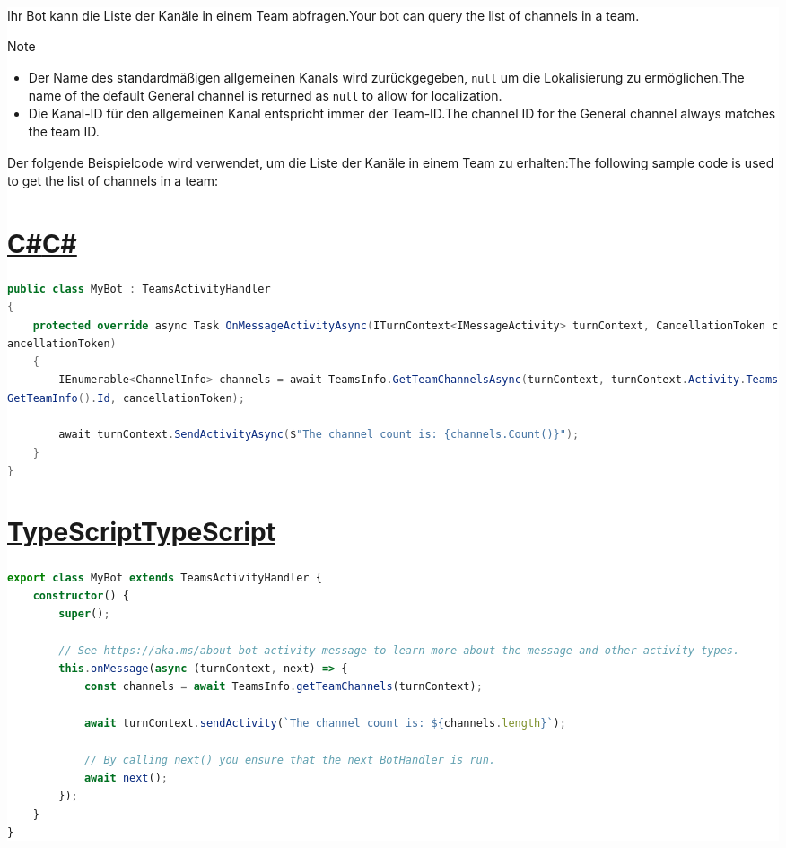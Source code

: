 <span data-ttu-id="c5e1d-153">Ihr Bot kann die Liste der Kanäle in einem Team abfragen.</span><span class="sxs-lookup"><span data-stu-id="c5e1d-153">Your bot can query the list of channels in a team.</span></span>

> [!NOTE]
> * <span data-ttu-id="c5e1d-154">Der Name des standardmäßigen allgemeinen Kanals wird zurückgegeben, `null` um die Lokalisierung zu ermöglichen.</span><span class="sxs-lookup"><span data-stu-id="c5e1d-154">The name of the default General channel is returned as `null` to allow for localization.</span></span>
> * <span data-ttu-id="c5e1d-155">Die Kanal-ID für den allgemeinen Kanal entspricht immer der Team-ID.</span><span class="sxs-lookup"><span data-stu-id="c5e1d-155">The channel ID for the General channel always matches the team ID.</span></span>

<span data-ttu-id="c5e1d-156">Der folgende Beispielcode wird verwendet, um die Liste der Kanäle in einem Team zu erhalten:</span><span class="sxs-lookup"><span data-stu-id="c5e1d-156">The following sample code is used to get the list of channels in a team:</span></span>

# <a name="c"></a>[<span data-ttu-id="c5e1d-157">C#</span><span class="sxs-lookup"><span data-stu-id="c5e1d-157">C#</span></span>](#tab/dotnet)

```csharp
public class MyBot : TeamsActivityHandler
{
    protected override async Task OnMessageActivityAsync(ITurnContext<IMessageActivity> turnContext, CancellationToken cancellationToken)
    {
        IEnumerable<ChannelInfo> channels = await TeamsInfo.GetTeamChannelsAsync(turnContext, turnContext.Activity.TeamsGetTeamInfo().Id, cancellationToken);

        await turnContext.SendActivityAsync($"The channel count is: {channels.Count()}");
    }
}
```

# <a name="typescript"></a>[<span data-ttu-id="c5e1d-158">TypeScript</span><span class="sxs-lookup"><span data-stu-id="c5e1d-158">TypeScript</span></span>](#tab/typescript)

```typescript
export class MyBot extends TeamsActivityHandler {
    constructor() {
        super();

        // See https://aka.ms/about-bot-activity-message to learn more about the message and other activity types.
        this.onMessage(async (turnContext, next) => {
            const channels = await TeamsInfo.getTeamChannels(turnContext);

            await turnContext.sendActivity(`The channel count is: ${channels.length}`);

            // By calling next() you ensure that the next BotHandler is run.
            await next();
        });
    }
}
```
